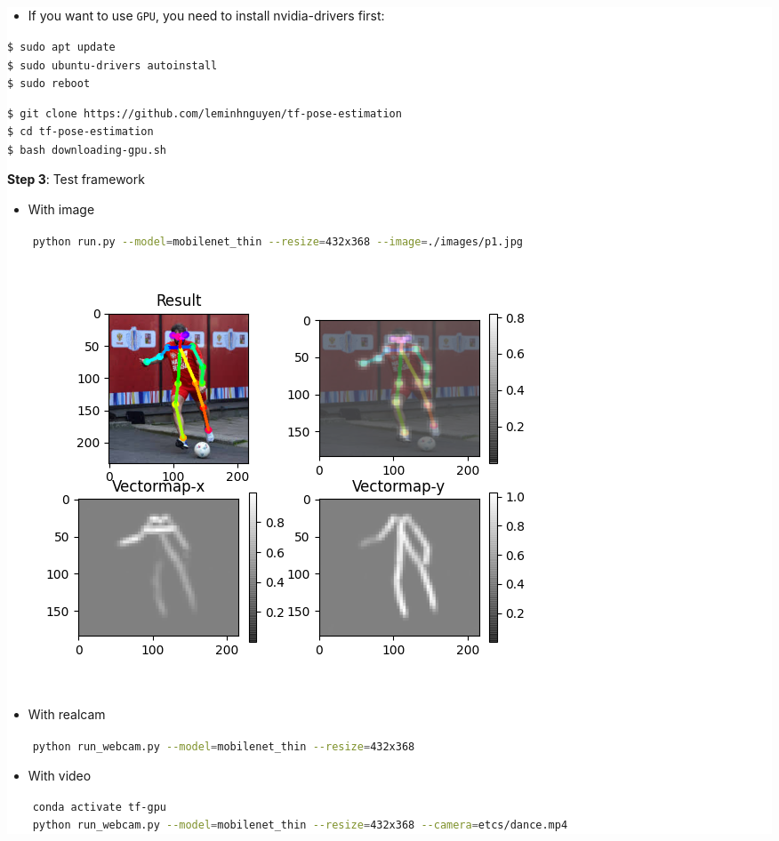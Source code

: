 - If you want to use `GPU`, you need to install nvidia-drivers first:

```bash
$ sudo apt update
$ sudo ubuntu-drivers autoinstall
$ sudo reboot
```

```bash
$ git clone https://github.com/leminhnguyen/tf-pose-estimation
$ cd tf-pose-estimation
$ bash downloading-gpu.sh
```

**Step 3**: Test framework

- With image
```bash
    python run.py --model=mobilenet_thin --resize=432x368 --image=./images/p1.jpg
```
![](./images/openpose-run-with-image.png)

- With realcam
```bash
    python run_webcam.py --model=mobilenet_thin --resize=432x368
```

- With video
```bash
    conda activate tf-gpu
    python run_webcam.py --model=mobilenet_thin --resize=432x368 --camera=etcs/dance.mp4 
```
